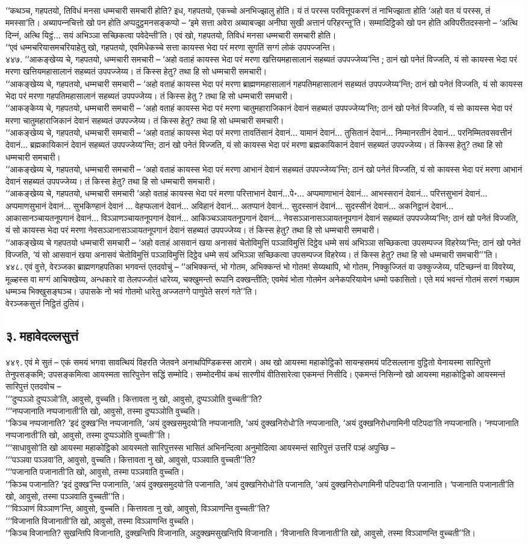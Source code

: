 ‘‘कथञ्‍च, गहपतयो, तिविधं मनसा धम्मचारी समचारी होति? इध, गहपतयो, एकच्‍चो अनभिज्झालु होति। यं तं परस्स परवित्तूपकरणं तं नाभिज्झाता होति ‘अहो वत यं परस्स, तं ममस्सा’ति। अब्यापन्‍नचित्तो खो पन होति अप्पदुट्ठमनसङ्कप्पो – ‘इमे सत्ता अवेरा अब्याबज्झा अनीघा सुखी अत्तानं परिहरन्तू’ति। सम्मादिट्ठिको खो पन होति अविपरीतदस्सनो – ‘अत्थि दिन्‍नं, अत्थि यिट्ठं… सयं अभिञ्‍ञा सच्छिकत्वा पवेदेन्ती’ति। एवं खो, गहपतयो, तिविधं मनसा धम्मचारी समचारी होति।  
‘‘एवं धम्मचरियासमचरियाहेतु खो, गहपतयो, एवमिधेकच्‍चे सत्ता कायस्स भेदा परं मरणा सुगतिं सग्गं लोकं उपपज्‍जन्ति।  
४४७. ‘‘आकङ्खेय्य चे, गहपतयो, धम्मचारी समचारी – ‘अहो वताहं कायस्स भेदा परं मरणा खत्तियमहासालानं सहब्यतं उपपज्‍जेय्य’न्ति ; ठानं खो पनेतं विज्‍जति, यं सो कायस्स भेदा परं मरणा खत्तियमहासालानं सहब्यतं उपपज्‍जेय्य। तं किस्स हेतु? तथा हि सो धम्मचारी समचारी।  
‘‘आकङ्खेय्य चे, गहपतयो, धम्मचारी समचारी – ‘अहो वताहं कायस्स भेदा परं मरणा ब्राह्मणमहासालानं गहपतिमहासालानं सहब्यतं उपपज्‍जेय्य’न्ति; ठानं खो पनेतं विज्‍जति, यं सो कायस्स भेदा परं मरणा गहपतिमहासालानं सहब्यतं उपपज्‍जेय्य। तं किस्स हेतु ? तथा हि सो धम्मचारी समचारी।  
‘‘आकङ्केय्य चे, गहपतयो, धम्मचारी समचारी – ‘अहो वताहं कायस्स भेदा परं मरणा चातुमहाराजिकानं देवानं सहब्यतं उपपज्‍जेय्य’न्ति; ठानं खो पनेतं विज्‍जति, यं सो कायस्स भेदा परं मरणा चातुमहाराजिकानं देवानं सहब्यतं उपपज्‍जेय्य। तं किस्स हेतु? तथा हि सो धम्मचारी समचारी।  
‘‘आकङ्खेय्य चे, गहपतयो, धम्मचारी समचारी – ‘अहो वताहं कायस्स भेदा परं मरणा तावतिंसानं देवानं… यामानं देवानं… तुसितानं देवानं… निम्मानरतीनं देवानं… परनिम्मितवसवत्तीनं देवानं… ब्रह्मकायिकानं देवानं सहब्यतं उपपज्‍जेय्य’न्ति; ठानं खो पनेतं विज्‍जति, यं सो कायस्स भेदा परं मरणा ब्रह्मकायिकानं देवानं सहब्यतं उपपज्‍जेय्य। तं किस्स हेतु? तथा हि सो धम्मचारी समचारी।  
‘‘आकङ्खेय्य चे, गहपतयो, धम्मचारी समचारी – ‘अहो वताहं कायस्स भेदा परं मरणा आभानं देवानं सहब्यतं उपपज्‍जेय्य’न्ति; ठानं खो पनेतं विज्‍जति, यं सो कायस्स भेदा परं मरणा आभानं देवानं सहब्यतं उपपज्‍जेय्य। तं किस्स हेतु? तथा हि सो धम्मचारी समचारी।  
‘‘आकङ्खेय्य चे, गहपतयो, धम्मचारी समचारी ‘अहो वताहं कायस्स भेदा परं मरणा परित्ताभानं देवानं…पे॰… अप्पमाणाभानं देवानं… आभस्सरानं देवानं… परित्तसुभानं देवानं… अप्पमाणसुभानं देवानं… सुभकिण्हानं देवानं … वेहप्फलानं देवानं… अविहानं देवानं… अतप्पानं देवानं… सुदस्सानं देवानं… सुदस्सीनं देवानं… अकनिट्ठानं देवानं… आकासानञ्‍चायतनूपगानं देवानं… विञ्‍ञाणञ्‍चायतनूपगानं देवानं… आकिञ्‍चञ्‍ञायतनूपगानं देवानं… नेवसञ्‍ञानासञ्‍ञायतनूपगानं देवानं सहब्यतं उपपज्‍जेय्य’न्ति; ठानं खो पनेतं विज्‍जति, यं सो कायस्स भेदा परं मरणा नेवसञ्‍ञानासञ्‍ञायतनूपगानं देवानं सहब्यतं उपपज्‍जेय्य। तं किस्स हेतु? तथा हि सो धम्मचारी समचारी।  
‘‘आकङ्खेय्य चे गहपतयो धम्मचारी समचारी – ‘अहो वताहं आसवानं खया अनासवं चेतोविमुत्तिं पञ्‍ञाविमुत्तिं दिट्ठेव धम्मे सयं अभिञ्‍ञा सच्छिकत्वा उपसम्पज्‍ज विहरेय्य’न्ति; ठानं खो पनेतं विज्‍जति, ‘यं सो आसवानं खया अनासवं चेतोविमुत्तिं पञ्‍ञाविमुत्तिं दिट्ठेव धम्मे सयं अभिञ्‍ञा सच्छिकत्वा उपसम्पज्‍ज विहरेय्य। तं किस्स हेतु? तथा हि सो धम्मचारी समचारी’’’ति।  
४४८. एवं वुत्ते, वेरञ्‍जका ब्राह्मणगहपतिका भगवन्तं एतदवोचुं – ‘‘अभिक्‍कन्तं, भो गोतम, अभिक्‍कन्तं भो गोतम! सेय्यथापि, भो गोतम, निक्‍कुज्‍जितं वा उक्‍कुज्‍जेय्य, पटिच्छन्‍नं वा विवरेय्य, मूळ्हस्स वा मग्गं आचिक्खेय्य, अन्धकारे वा तेलपज्‍जोतं धारेय्य, चक्खुमन्तो रूपानि दक्खन्तीति; एवमेवं भोता गोतमेन अनेकपरियायेन धम्मो पकासितो। एते मयं भवन्तं गोतमं सरणं गच्छाम धम्मञ्‍च भिक्खुसङ्घञ्‍च। उपासके नो भवं गोतमो धारेतु अज्‍जतग्गे पाणुपेते सरणं गते’’ति।  
वेरञ्‍जकसुत्तं निट्ठितं दुतियं।  


## ३. महावेदल्‍लसुत्तं

४४९. एवं मे सुतं – एकं समयं भगवा सावत्थियं विहरति जेतवने अनाथपिण्डिकस्स आरामे। अथ खो आयस्मा महाकोट्ठिको सायन्हसमयं पटिसल्‍लाना वुट्ठितो येनायस्मा सारिपुत्तो तेनुपसङ्कमि; उपसङ्कमित्वा आयस्मता सारिपुत्तेन सद्धिं सम्मोदि। सम्मोदनीयं कथं सारणीयं वीतिसारेत्वा एकमन्तं निसीदि। एकमन्तं निसिन्‍नो खो आयस्मा महाकोट्ठिको आयस्मन्तं सारिपुत्तं एतदवोच –  
‘‘‘दुप्पञ्‍ञो दुप्पञ्‍ञो’ति, आवुसो, वुच्‍चति। कित्तावता नु खो, आवुसो, दुप्पञ्‍ञोति वुच्‍चती’’ति?  
‘‘‘नप्पजानाति नप्पजानाती’ति खो, आवुसो, तस्मा दुप्पञ्‍ञोति वुच्‍चति।  
‘‘किञ्‍च नप्पजानाति? ‘इदं दुक्ख’न्ति नप्पजानाति, ‘अयं दुक्खसमुदयो’ति नप्पजानाति, ‘अयं दुक्खनिरोधो’ति नप्पजानाति, ‘अयं दुक्खनिरोधगामिनी पटिपदा’ति नप्पजानाति। ‘नप्पजानाति नप्पजानाती’ति खो, आवुसो, तस्मा दुप्पञ्‍ञोति वुच्‍चती’’ति।  
‘‘‘साधावुसो’ति खो आयस्मा महाकोट्ठिको आयस्मतो सारिपुत्तस्स भासितं अभिनन्दित्वा अनुमोदित्वा आयस्मन्तं सारिपुत्तं उत्तरिं पञ्हं अपुच्छि –  
‘‘‘पञ्‍ञवा पञ्‍ञवा’ति, आवुसो, वुच्‍चति। कित्तावता नु खो, आवुसो, पञ्‍ञवाति वुच्‍चती’’ति?  
‘‘‘पजानाति पजानाती’ति खो, आवुसो, तस्मा पञ्‍ञवाति वुच्‍चति।  
‘‘किञ्‍च पजानाति? ‘इदं दुक्ख’न्ति पजानाति, ‘अयं दुक्खसमुदयो’ति पजानाति, ‘अयं दुक्खनिरोधो’ति पजानाति, ‘अयं दुक्खनिरोधगामिनी पटिपदा’ति पजानाति। ‘पजानाति पजानाती’ति खो, आवुसो, तस्मा पञ्‍ञवाति वुच्‍चती’’ति।  
‘‘‘विञ्‍ञाणं विञ्‍ञाण’न्ति, आवुसो, वुच्‍चति। कित्तावता नु खो, आवुसो, विञ्‍ञाणन्ति वुच्‍चती’’ति?  
‘‘‘विजानाति विजानाती’ति खो, आवुसो, तस्मा विञ्‍ञाणन्ति वुच्‍चति।  
‘‘किञ्‍च विजानाति? सुखन्तिपि विजानाति, दुक्खन्तिपि विजानाति, अदुक्खमसुखन्तिपि विजानाति। ‘विजानाति विजानाती’ति खो, आवुसो, तस्मा विञ्‍ञाणन्ति वुच्‍चती’’ति।  